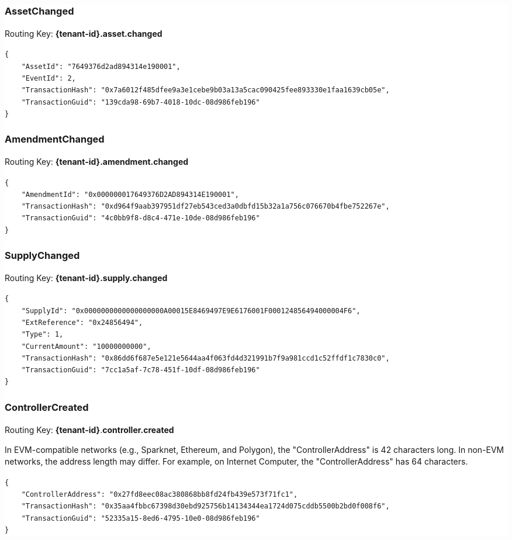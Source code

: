 ### AssetChanged

Routing Key: **{tenant-id}.asset.changed**

```
{
    "AssetId": "7649376d2ad894314e190001",
    "EventId": 2,
    "TransactionHash": "0x7a6012f485dfee9a3e1cebe9b03a13a5cac090425fee893330e1faa1639cb05e",
    "TransactionGuid": "139cda98-69b7-4018-10dc-08d986feb196"
}
```

### AmendmentChanged

Routing Key: **{tenant-id}.amendment.changed**

```
{
    "AmendmentId": "0x000000017649376D2AD894314E190001",
    "TransactionHash": "0xd964f9aab397951df27eb543ced3a0dbfd15b32a1a756c076670b4fbe752267e",
    "TransactionGuid": "4c0bb9f8-d8c4-471e-10de-08d986feb196"
}
```

### SupplyChanged

Routing Key: **{tenant-id}.supply.changed**

```
{
    "SupplyId": "0x0000000000000000000A00015E8469497E9E6176001F000124856494000004F6",
    "ExtReference": "0x24856494",
    "Type": 1,
    "CurrentAmount": "10000000000",
    "TransactionHash": "0x86dd6f687e5e121e5644aa4f063fd4d321991b7f9a981ccd1c52ffdf1c7830c0",
    "TransactionGuid": "7cc1a5af-7c78-451f-10df-08d986feb196"
}
```

### ControllerCreated

Routing Key: **{tenant-id}**.**controller.created**

In EVM-compatible networks (e.g., Sparknet, Ethereum, and Polygon), the "ControllerAddress" is 42 characters long. In non-EVM networks, the address length may differ. For example, on Internet Computer, the "ControllerAddress" has 64 characters.

```
{
    "ControllerAddress": "0x27fd8eec08ac380868bb8fd24fb439e573f71fc1",
    "TransactionHash": "0x35aa4fbbc67398d30ebd925756b14134344ea1724d075cddb5500b2bd0f008f6",
    "TransactionGuid": "52335a15-8ed6-4795-10e0-08d986feb196"
}
```
